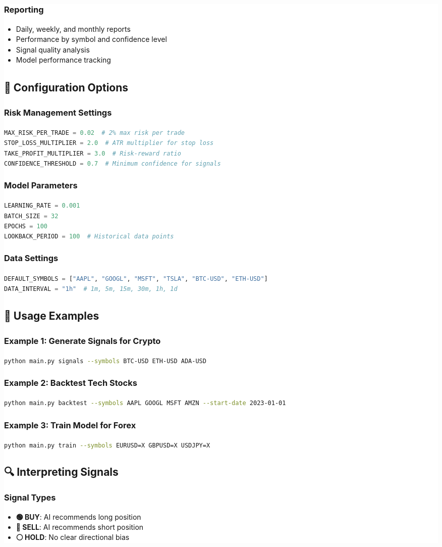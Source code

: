 ### Reporting
- Daily, weekly, and monthly reports
- Performance by symbol and confidence level
- Signal quality analysis
- Model performance tracking

## 🔧 Configuration Options

### Risk Management Settings
```python
MAX_RISK_PER_TRADE = 0.02  # 2% max risk per trade
STOP_LOSS_MULTIPLIER = 2.0  # ATR multiplier for stop loss
TAKE_PROFIT_MULTIPLIER = 3.0  # Risk-reward ratio
CONFIDENCE_THRESHOLD = 0.7  # Minimum confidence for signals
```

### Model Parameters
```python
LEARNING_RATE = 0.001
BATCH_SIZE = 32
EPOCHS = 100
LOOKBACK_PERIOD = 100  # Historical data points
```

### Data Settings
```python
DEFAULT_SYMBOLS = ["AAPL", "GOOGL", "MSFT", "TSLA", "BTC-USD", "ETH-USD"]
DATA_INTERVAL = "1h"  # 1m, 5m, 15m, 30m, 1h, 1d
```

## 📝 Usage Examples

### Example 1: Generate Signals for Crypto
```bash
python main.py signals --symbols BTC-USD ETH-USD ADA-USD
```

### Example 2: Backtest Tech Stocks
```bash
python main.py backtest --symbols AAPL GOOGL MSFT AMZN --start-date 2023-01-01
```

### Example 3: Train Model for Forex
```bash
python main.py train --symbols EURUSD=X GBPUSD=X USDJPY=X
```

## 🔍 Interpreting Signals

### Signal Types
- **🟢 BUY**: AI recommends long position
- **🔴 SELL**: AI recommends short position  
- **⚪ HOLD**: No clear directional bias
